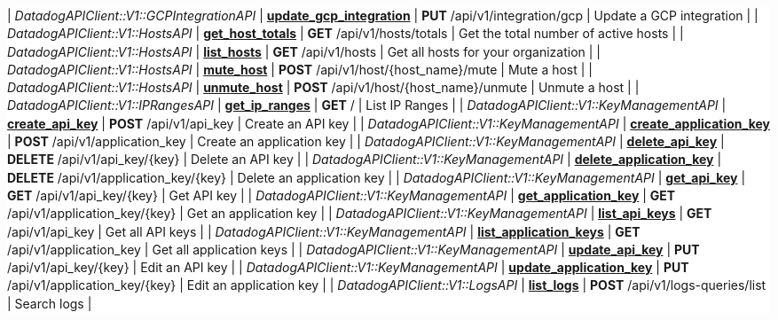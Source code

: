 | _DatadogAPIClient::V1::GCPIntegrationAPI_                   | [**update_gcp_integration**](GCPIntegrationAPI.md#update_gcp_integration)                                                | **PUT** /api/v1/integration/gcp                                                                    | Update a GCP integration                         |
| _DatadogAPIClient::V1::HostsAPI_                            | [**get_host_totals**](HostsAPI.md#get_host_totals)                                                                       | **GET** /api/v1/hosts/totals                                                                       | Get the total number of active hosts             |
| _DatadogAPIClient::V1::HostsAPI_                            | [**list_hosts**](HostsAPI.md#list_hosts)                                                                                 | **GET** /api/v1/hosts                                                                              | Get all hosts for your organization              |
| _DatadogAPIClient::V1::HostsAPI_                            | [**mute_host**](HostsAPI.md#mute_host)                                                                                   | **POST** /api/v1/host/{host_name}/mute                                                             | Mute a host                                      |
| _DatadogAPIClient::V1::HostsAPI_                            | [**unmute_host**](HostsAPI.md#unmute_host)                                                                               | **POST** /api/v1/host/{host_name}/unmute                                                           | Unmute a host                                    |
| _DatadogAPIClient::V1::IPRangesAPI_                         | [**get_ip_ranges**](IPRangesAPI.md#get_ip_ranges)                                                                        | **GET** /                                                                                          | List IP Ranges                                   |
| _DatadogAPIClient::V1::KeyManagementAPI_                    | [**create_api_key**](KeyManagementAPI.md#create_api_key)                                                                 | **POST** /api/v1/api_key                                                                           | Create an API key                                |
| _DatadogAPIClient::V1::KeyManagementAPI_                    | [**create_application_key**](KeyManagementAPI.md#create_application_key)                                                 | **POST** /api/v1/application_key                                                                   | Create an application key                        |
| _DatadogAPIClient::V1::KeyManagementAPI_                    | [**delete_api_key**](KeyManagementAPI.md#delete_api_key)                                                                 | **DELETE** /api/v1/api_key/{key}                                                                   | Delete an API key                                |
| _DatadogAPIClient::V1::KeyManagementAPI_                    | [**delete_application_key**](KeyManagementAPI.md#delete_application_key)                                                 | **DELETE** /api/v1/application_key/{key}                                                           | Delete an application key                        |
| _DatadogAPIClient::V1::KeyManagementAPI_                    | [**get_api_key**](KeyManagementAPI.md#get_api_key)                                                                       | **GET** /api/v1/api_key/{key}                                                                      | Get API key                                      |
| _DatadogAPIClient::V1::KeyManagementAPI_                    | [**get_application_key**](KeyManagementAPI.md#get_application_key)                                                       | **GET** /api/v1/application_key/{key}                                                              | Get an application key                           |
| _DatadogAPIClient::V1::KeyManagementAPI_                    | [**list_api_keys**](KeyManagementAPI.md#list_api_keys)                                                                   | **GET** /api/v1/api_key                                                                            | Get all API keys                                 |
| _DatadogAPIClient::V1::KeyManagementAPI_                    | [**list_application_keys**](KeyManagementAPI.md#list_application_keys)                                                   | **GET** /api/v1/application_key                                                                    | Get all application keys                         |
| _DatadogAPIClient::V1::KeyManagementAPI_                    | [**update_api_key**](KeyManagementAPI.md#update_api_key)                                                                 | **PUT** /api/v1/api_key/{key}                                                                      | Edit an API key                                  |
| _DatadogAPIClient::V1::KeyManagementAPI_                    | [**update_application_key**](KeyManagementAPI.md#update_application_key)                                                 | **PUT** /api/v1/application_key/{key}                                                              | Edit an application key                          |
| _DatadogAPIClient::V1::LogsAPI_                             | [**list_logs**](LogsAPI.md#list_logs)                                                                                    | **POST** /api/v1/logs-queries/list                                                                 | Search logs                                      |